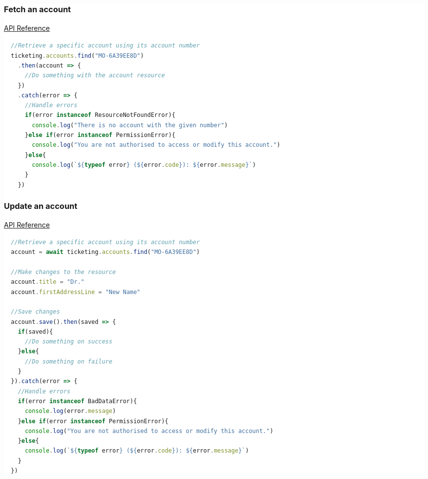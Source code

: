 ### Fetch an account

[API Reference](https://ticketing.redoc.ly/tag/Account-Management#operation/retrieve_account)

```javascript
  //Retrieve a specific account using its account number
  ticketing.accounts.find("MO-6A39EE8D")
    .then(account => {
      //Do something with the account resource
    })
    .catch(error => {
      //Handle errors
      if(error instanceof ResourceNotFoundError){
        console.log("There is no account with the given number")
      }else if(error instanceof PermissionError){
        console.log("You are not authorised to access or modify this account.")
      }else{
        console.log(`${typeof error} (${error.code}): ${error.message}`)
      }
    })
```

### Update an account

[API Reference](https://ticketing.redoc.ly/tag/Account-Management#operation/update_account)

```javascript
  //Retrieve a specific account using its account number
  account = await ticketing.accounts.find("MO-6A39EE8D")

  //Make changes to the resource
  account.title = "Dr."
  account.firstAddressLine = "New Name"

  //Save changes
  account.save().then(saved => {
    if(saved){
      //Do something on success
    }else{
      //Do something on failure
    }
  }).catch(error => {
    //Handle errors
    if(error instanceof BadDataError){
      console.log(error.message)
    }else if(error instanceof PermissionError){
      console.log("You are not authorised to access or modify this account.")
    }else{
      console.log(`${typeof error} (${error.code}): ${error.message}`)
    }
  })
```
